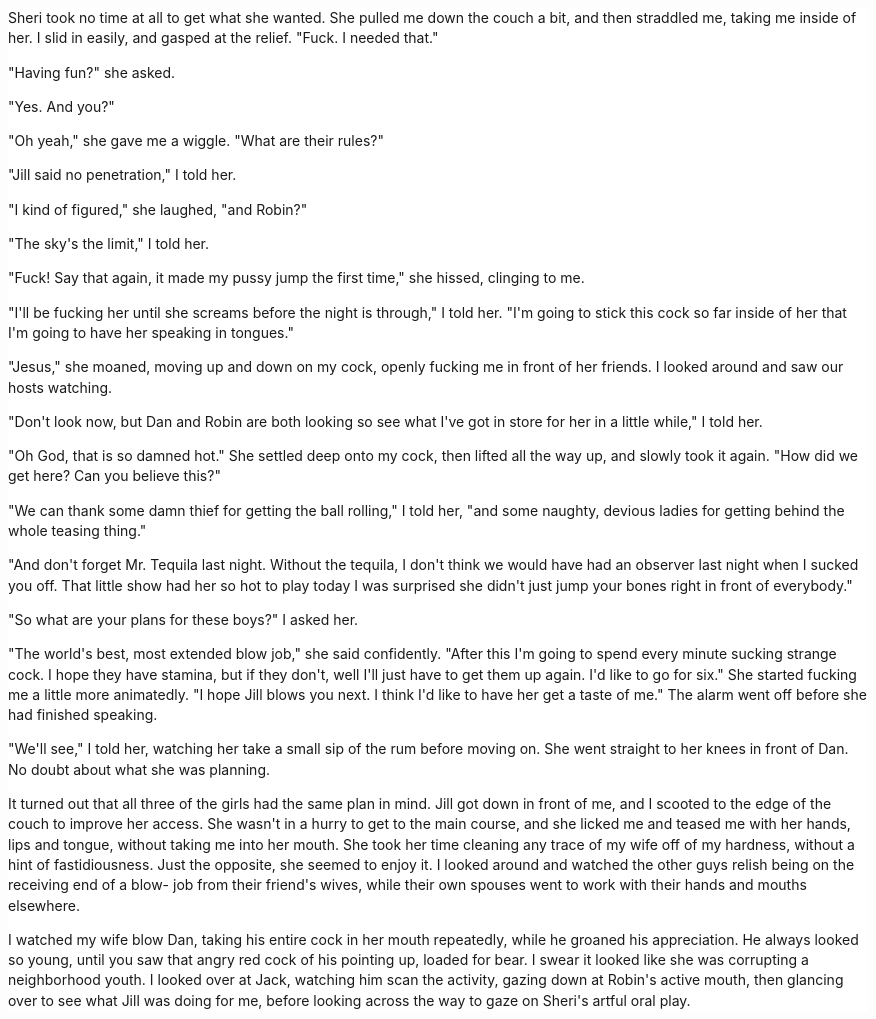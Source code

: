  Sheri took no time at all to get what she wanted. She pulled me down the couch a bit, and then straddled me, taking me inside of her. I slid in easily, and gasped at the relief. "Fuck. I needed that." 

 "Having fun?" she asked. 

 "Yes. And you?" 

 "Oh yeah," she gave me a wiggle. "What are their rules?" 

 "Jill said no penetration," I told her. 

 "I kind of figured," she laughed, "and Robin?" 

 "The sky's the limit," I told her. 

 "Fuck! Say that again, it made my pussy jump the first time," she hissed, clinging to me. 

 "I'll be fucking her until she screams before the night is through," I told her. "I'm going to stick this cock so far inside of her that I'm going to have her speaking in tongues." 

 "Jesus," she moaned, moving up and down on my cock, openly fucking me in front of her friends. I looked around and saw our hosts watching. 

 "Don't look now, but Dan and Robin are both looking so see what I've got in store for her in a little while," I told her. 

 "Oh God, that is so damned hot." She settled deep onto my cock, then lifted all the way up, and slowly took it again. "How did we get here? Can you believe this?" 

 "We can thank some damn thief for getting the ball rolling," I told her, "and some naughty, devious ladies for getting behind the whole teasing thing." 

 "And don't forget Mr. Tequila last night. Without the tequila, I don't think we would have had an observer last night when I sucked you off. That little show had her so hot to play today I was surprised she didn't just jump your bones right in front of everybody." 

 "So what are your plans for these boys?" I asked her. 

 "The world's best, most extended blow job," she said confidently. "After this I'm going to spend every minute sucking strange cock. I hope they have stamina, but if they don't, well I'll just have to get them up again. I'd like to go for six." She started fucking me a little more animatedly. "I hope Jill blows you next. I think I'd like to have her get a taste of me." The alarm went off before she had finished speaking. 

 "We'll see," I told her, watching her take a small sip of the rum before moving on. She went straight to her knees in front of Dan. No doubt about what she was planning. 

 It turned out that all three of the girls had the same plan in mind. Jill got down in front of me, and I scooted to the edge of the couch to improve her access. She wasn't in a hurry to get to the main course, and she licked me and teased me with her hands, lips and tongue, without taking me into her mouth. She took her time cleaning any trace of my wife off of my hardness, without a hint of fastidiousness. Just the opposite, she seemed to enjoy it. I looked around and watched the other guys relish being on the receiving end of a blow- job from their friend's wives, while their own spouses went to work with their hands and mouths elsewhere. 

 I watched my wife blow Dan, taking his entire cock in her mouth repeatedly, while he groaned his appreciation. He always looked so young, until you saw that angry red cock of his pointing up, loaded for bear. I swear it looked like she was corrupting a neighborhood youth. I looked over at Jack, watching him scan the activity, gazing down at Robin's active mouth, then glancing over to see what Jill was doing for me, before looking across the way to gaze on Sheri's artful oral play. 
